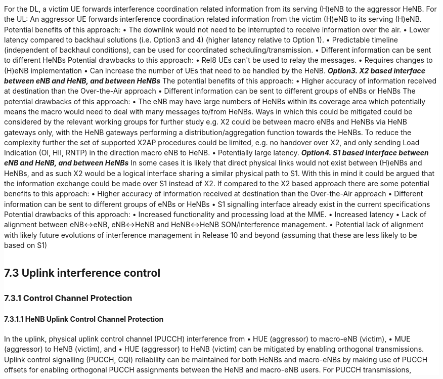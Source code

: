 For the DL, a victim UE forwards interference coordination related information
from its serving (H)eNB to the aggressor HeNB.
For the UL: An aggressor UE forwards interference coordination related
information from the victim (H)eNB to its serving (H)eNB.
Potential benefits of this approach:
• The downlink would not need to be interrupted to receive information over
the air.
• Lower latency compared to backhaul solutions (i.e. Option3 and 4) (higher
latency relative to Option 1).
• Predictable timeline (independent of backhaul conditions), can be used for
coordinated scheduling/transmission.
• Different information can be sent to different HeNBs
Potential drawbacks to this approach:
• Rel8 UEs can\'t be used to relay the messages.
• Requires changes to (H)eNB implementation
• Can increase the number of UEs that need to be handled by the HeNB.
**_Option3. X2 based interface between eNB and HeNB, and between HeNBs_**
The potential benefits of this approach:
• Higher accuracy of information received at destination than the Over-the-Air
approach
• Different information can be sent to different groups of eNBs or HeNBs
The potential drawbacks of this approach:
• The eNB may have large numbers of HeNBs within its coverage area which
potentially means the macro would need to deal with many messages to/from
HeNBs. Ways in which this could be mitigated could be considered by the
relevant working groups for further study e.g. X2 could be between macro eNBs
and HeNBs via HeNB gateways only, with the HeNB gateways performing a
distribution/aggregation function towards the HeNBs. To reduce the complexity
further the set of supported X2AP procedures could be limited, e.g. no
handover over X2, and only sending Load Indication (OI, HII, RNTP) in the
direction macro eNB to HeNB.
• Potentially large latency.
**_Option4. S1 based interface between eNB and HeNB, and between HeNBs_**
In some cases it is likely that direct physical links would not exist between
(H)eNBs and HeNBs, and as such X2 would be a logical interface sharing a
similar physical path to S1. With this in mind it could be argued that the
information exchange could be made over S1 instead of X2. If compared to the
X2 based approach there are some potential benefits to this approach:
• Higher accuracy of information received at destination than the Over-the-Air
approach
• Different information can be sent to different groups of eNBs or HeNBs
• S1 signalling interface already exist in the current specifications
Potential drawbacks of this approach:
• Increased functionality and processing load at the MME.
• Increased latency
• Lack of alignment between eNB↔eNB, eNB↔HeNB and HeNB↔HeNB SON/interference
management.
• Potential lack of alignment with likely future evolutions of interference
management in Release 10 and beyond (assuming that these are less likely to be
based on S1)
## 7.3 Uplink interference control
### 7.3.1 Control Channel Protection
#### 7.3.1.1 HeNB Uplink Control Channel Protection
In the uplink, physical uplink control channel (PUCCH) interference from
• HUE (aggressor) to macro-eNB (victim),
• MUE (aggressor) to HeNB (victim), and
• HUE (aggressor) to HeNB (victim)
can be mitigated by enabling orthogonal transmissions. Uplink control
signalling (PUCCH, CQI) reliability can be maintained for both HeNBs and
macro-eNBs by making use of PUCCH offsets for enabling orthogonal PUCCH
assignments between the HeNB and macro-eNB users. For PUCCH transmissions,
